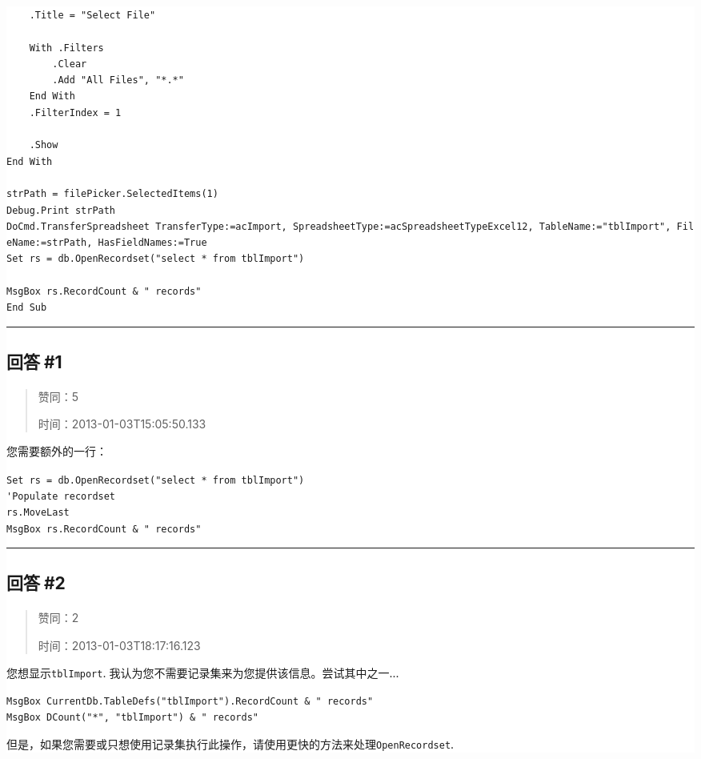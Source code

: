 ```
    .Title = "Select File"

    With .Filters
        .Clear
        .Add "All Files", "*.*"
    End With
    .FilterIndex = 1

    .Show
End With

strPath = filePicker.SelectedItems(1)
Debug.Print strPath
DoCmd.TransferSpreadsheet TransferType:=acImport, SpreadsheetType:=acSpreadsheetTypeExcel12, TableName:="tblImport", FileName:=strPath, HasFieldNames:=True
Set rs = db.OpenRecordset("select * from tblImport")

MsgBox rs.RecordCount & " records"
End Sub 
```

* * *

## 回答 #1

> 赞同：5
> 
> 时间：2013-01-03T15:05:50.133

您需要额外的一行：

```
Set rs = db.OpenRecordset("select * from tblImport")
'Populate recordset
rs.MoveLast
MsgBox rs.RecordCount & " records" 
```

* * *

## 回答 #2

> 赞同：2
> 
> 时间：2013-01-03T18:17:16.123

您想显示`tblImport`. 我认为您不需要记录集来为您提供该信息。尝试其中之一...

```
MsgBox CurrentDb.TableDefs("tblImport").RecordCount & " records"
MsgBox DCount("*", "tblImport") & " records" 
```

但是，如果您需要或只想使用记录集执行此操作，请使用更快的方法来处理`OpenRecordset`.
